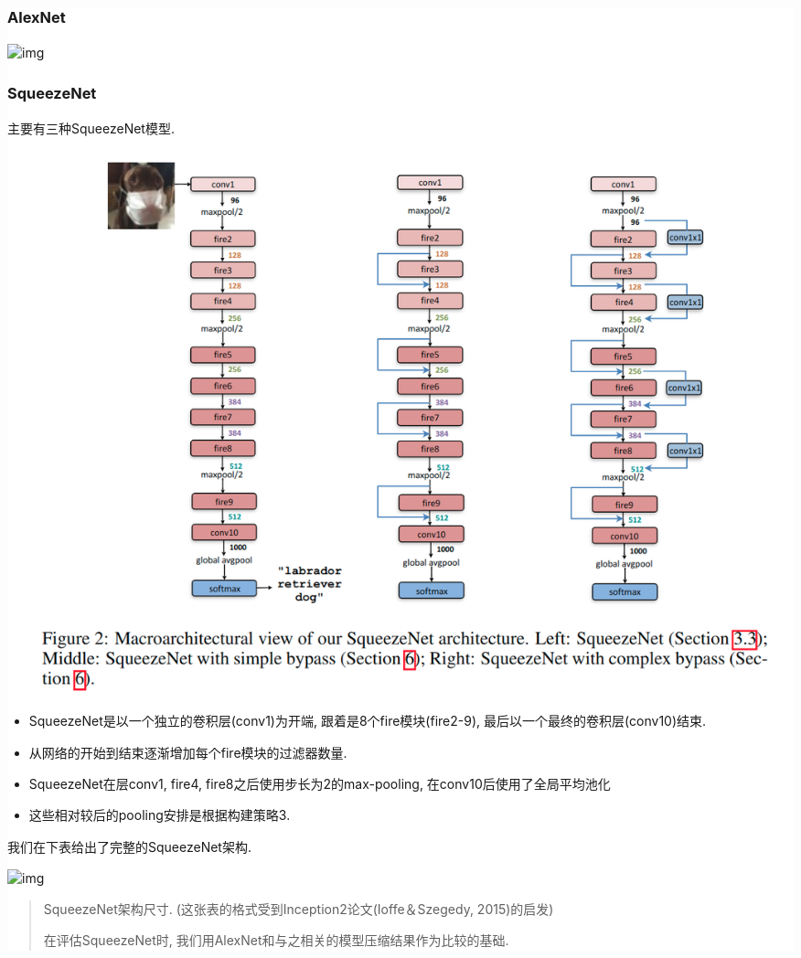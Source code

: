 ### AlexNet

![img](https://pic2.zhimg.com/80/v2-3f5a7ab9bcb15004d5a08fdf71e6a775_hd.jpg)

### SqueezeNet

主要有三种SqueezeNet模型.

![1541761856449](assets/1541761856449.png)

* SqueezeNet是以一个独立的卷积层(conv1)为开端, 跟着是8个fire模块(fire2-9), 最后以一个最终的卷积层(conv10)结束.

* 从网络的开始到结束逐渐增加每个fire模块的过滤器数量.
* SqueezeNet在层conv1, fire4, fire8之后使用步长为2的max-pooling, 在conv10后使用了全局平均池化
* 这些相对较后的pooling安排是根据构建策略3.

我们在下表给出了完整的SqueezeNet架构.

![img](https://pic1.zhimg.com/80/v2-f0271040a574757ca3b3f4cb0eca5010_hd.jpg)

> SqueezeNet架构尺寸.  (这张表的格式受到Inception2论文(Ioffe＆Szegedy, 2015)的启发)
>
> 在评估SqueezeNet时, 我们用AlexNet和与之相关的模型压缩结果作为比较的基础.

